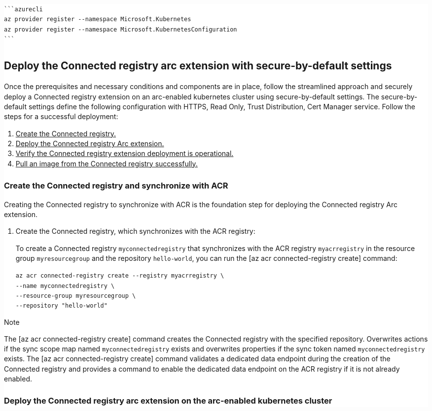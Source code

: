     ```azurecli
    az provider register --namespace Microsoft.Kubernetes
    az provider register --namespace Microsoft.KubernetesConfiguration
    ```

## Deploy the Connected registry arc extension with secure-by-default settings

Once the prerequisites and necessary conditions and components are in place, follow the streamlined approach and securely deploy a Connected registry extension on an arc-enabled kubernetes cluster using secure-by-default settings. The secure-by-default settings define the following configuration with HTTPS, Read Only, Trust Distribution, Cert Manager service. Follow the steps for a successful deployment: 

1.	[Create the Connected registry.](quickstart-connected-registry-arc-cli.md#create-the-connected-registry-and-synchronize-with-acr)
1.	[Deploy the Connected registry Arc extension.](quickstart-connected-registry-arc-cli.md#deploy-the-connected-registry-arc-extension-on-the-arc-enabled-kubernetes-cluster)
1.	[Verify the Connected registry extension deployment is operational.](quickstart-connected-registry-arc-cli.md#verify-the-connected-registry-extension-deployment) 
1.	[Pull an image from the Connected registry successfully.](quickstart-connected-registry-arc-cli.md#pull-an-image-from-the-connected-registry-successfully)


### Create the Connected registry and synchronize with ACR

Creating the Connected registry to synchronize with ACR is the foundation step for deploying the Connected registry Arc extension. 

1. Create the Connected registry, which synchronizes with the ACR registry:

    To create a Connected registry `myconnectedregistry` that synchronizes with the ACR registry `myacrregistry` in the resource group `myresourcegroup` and the repository `hello-world`, you can run the [az acr connected-registry create] command:
    
    ```azurecli
    az acr connected-registry create --registry myacrregistry \ 
    --name myconnectedregistry \
    --resource-group myresourcegroup \ 
    --repository "hello-world"
    ``` 

>[!NOTE]
> The [az acr connected-registry create] command creates the Connected registry with the specified repository. 
> Overwrites actions if the sync scope map named `myconnectedregistry` exists and overwrites properties if the sync token named `myconnectedregistry` exists. 
> The [az acr connected-registry create] command validates a dedicated data endpoint during the creation of the Connected registry and provides a command to enable the dedicated data endpoint on the ACR registry if it is not already enabled.

### Deploy the Connected registry arc extension on the arc-enabled kubernetes cluster


[create-acr]: container-registry-get-started-azure-cli.md
[dedicated data endpoints]: container-registry-firewall-access-rules.md#enable-dedicated-data-endpoints
[Install Azure CLI]: /cli/azure/install-azure-cli
[k8s-extension]: /cli/azure/k8s-extension
[azure-resource-provider-requirements]: /azure/azure-arc/kubernetes/system-requirements#azure-resource-provider-requirements
[quickstart-connect-cluster]: /azure/azure-arc/kubernetes/quickstart-connect-cluster
[tutorial-aks-cluster]: /azure/aks/tutorial-kubernetes-deploy-cluster?tabs=azure-cli